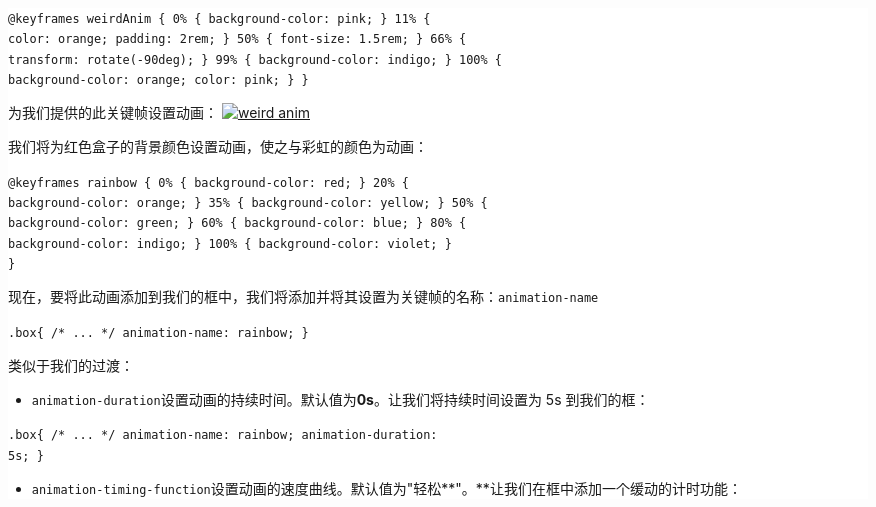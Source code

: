 <code>@keyframes weirdAnim {
  0% { background-color: pink; }
  11% { 
    color: orange;
    padding: 2rem;
  }
  50% { font-size: 1.5rem; }
  66% { transform: rotate(-90deg); }
  99% { background-color: indigo; }
  100% { 
    background-color: orange;
    color: pink;
  }
}</code> 

<font _mstmutation="1" _msthash="291733" _msttexthash="85065175">为我们提供的此关键帧设置动画：</font>
[![weird anim](https://res.cloudinary.com/practicaldev/image/fetch/s--7_s0FhFj--/c_limit%2Cf_auto%2Cfl_progressive%2Cq_66%2Cw_880/https://dev-to-uploads.s3.amazonaws.com/i/md72o5j92ht02vdy6dc0.gif)](https://zshipu.com/t?url=https://res.cloudinary.com/practicaldev/image/fetch/s--7_s0FhFj--/c_limit%2Cf_auto%2Cfl_progressive%2Cq_66%2Cw_880/https://dev-to-uploads.s3.amazonaws.com/i/md72o5j92ht02vdy6dc0.gif)

<font _mstmutation="1" _msthash="292032" _msttexthash="264451148">我们将为红色盒子的背景颜色设置动画，使之与彩虹的颜色为动画：</font>

 <code>@keyframes rainbow {
  0% { background-color: red; }
  20% { background-color: orange; }
  35% { background-color: yellow; }
  50% { background-color: green; }
  60% { background-color: blue; }
  80% { background-color: indigo; }
  100% { background-color: violet; }
}</code> 

<font _mstmutation="1" _msthash="292630" _msttexthash="320024185">现在，要将此动画添加到我们的框中，我们将添加并将其设置为关键帧的名称：</font>```animation-name```

 <code>.box{
  /* ... */
  animation-name: rainbow;
}</code> 

类似于我们的过渡：

*   ```animation-duration```<font _mstmutation="1" _msthash="465400" _msttexthash="290725214">设置动画的持续时间。默认值为**0s**。让我们将持续时间设置为 5s 到我们的框：</font>

 <code>.box{
  /* ... */
  animation-name: rainbow;
  animation-duration: 5s;
}</code> 

*   ```animation-timing-function```<font _mstmutation="1" _msthash="466024" _msttexthash="322717551">设置动画的速度曲线。默认值为"轻松**"。**让我们在框中添加一个缓动的计时功能：</font>
